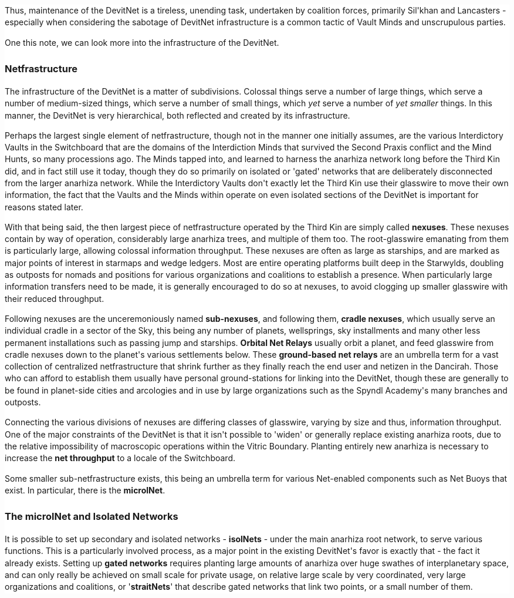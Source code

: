 Thus, maintenance of the DevitNet is a tireless, unending task, undertaken by coalition forces, primarily Sil'khan and Lancasters - especially when considering the sabotage of DevitNet infrastructure is a common tactic of Vault Minds and unscrupulous parties.

One this note, we can look more into the infrastructure of the DevitNet.

### Netfrastructure
The infrastructure of the DevitNet is a matter of subdivisions. Colossal things serve a number of large things, which serve a number of medium-sized things, which serve a number of small things, which *yet* serve a number of *yet smaller* things. In this manner, the DevitNet is very hierarchical, both reflected and created by its infrastructure.

Perhaps the largest single element of netfrastructure, though not in the manner one initially assumes, are the various Interdictory Vaults in the Switchboard that are the domains of the Interdiction Minds that survived the Second Praxis conflict and the Mind Hunts, so many processions ago. The Minds tapped into, and learned to harness the anarhiza network long before the Third Kin did, and in fact still use it today, though they do so primarily on isolated or 'gated' networks that are deliberately disconnected from the larger anarhiza network. While the Interdictory Vaults don't exactly let the Third Kin use their glasswire to move their own information, the fact that the Vaults and the Minds within operate on even isolated sections of the DevitNet is important for reasons stated later.

With that being said, the then largest piece of netfrastructure operated by the Third Kin are simply called **nexuses**. These nexuses contain by way of operation, considerably large anarhiza trees, and multiple of them too. The root-glasswire emanating from them is particularly large, allowing colossal information throughput. These nexuses are often as large as starships, and are marked as major points of interest in starmaps and wedge ledgers. Most are entire operating platforms built deep in the Starwylds, doubling as outposts for nomads and positions for various organizations and coalitions to establish a presence. When particularly large information transfers need to be made, it is generally encouraged to do so at nexuses, to avoid clogging up smaller glasswire with their reduced throughput. 

Following nexuses are the unceremoniously named **sub-nexuses**, and following them, **cradle nexuses**, which usually serve an individual cradle in a sector of the Sky, this being any number of planets, wellsprings, sky installments and many other less permanent installations such as passing jump and starships. **Orbital Net Relays** usually orbit a planet, and feed glasswire from cradle nexuses down to the planet's various settlements below. These **ground-based net relays** are an umbrella term for a vast collection of centralized netfrastructure that shrink further as they finally reach the end user and netizen in the Dancirah. Those who can afford to establish them usually have personal ground-stations for linking into the DevitNet, though these are generally to be found in planet-side cities and arcologies and in use by large organizations such as the Spyndl Academy's many branches and outposts.

Connecting the various divisions of nexuses are differing classes of glasswire, varying by size and thus, information throughput. One of the major constraints of the DevitNet is that it isn't possible to 'widen' or generally replace existing anarhiza roots, due to the relative impossibility of macroscopic operations within the Vitric Boundary. Planting entirely new anarhiza is necessary to increase the **net throughput** to a locale of the Switchboard.

Some smaller sub-netfrastructure exists, this being an umbrella term for various Net-enabled components such as Net Buoys that exist. In particular, there is the **microlNet**.

### The microlNet and Isolated Networks
It is possible to set up secondary and isolated networks - **isolNets** - under the main anarhiza root network, to serve various functions. This is a particularly involved process, as a major point in the existing DevitNet's favor is exactly that - the fact it already exists. Setting up **gated networks** requires planting large amounts of anarhiza over huge swathes of interplanetary space, and can only really be achieved on small scale for private usage, on relative large scale by very coordinated, very large organizations and coalitions, or '**straitNets**' that describe gated networks that link two points, or a small number of them.
